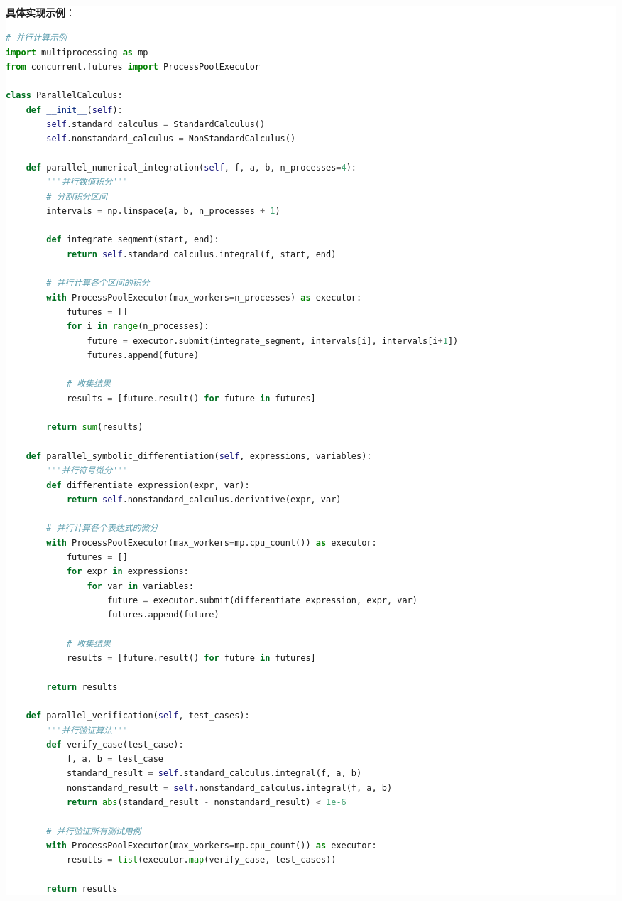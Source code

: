 **具体实现示例**：

```python
# 并行计算示例
import multiprocessing as mp
from concurrent.futures import ProcessPoolExecutor

class ParallelCalculus:
    def __init__(self):
        self.standard_calculus = StandardCalculus()
        self.nonstandard_calculus = NonStandardCalculus()
    
    def parallel_numerical_integration(self, f, a, b, n_processes=4):
        """并行数值积分"""
        # 分割积分区间
        intervals = np.linspace(a, b, n_processes + 1)
        
        def integrate_segment(start, end):
            return self.standard_calculus.integral(f, start, end)
        
        # 并行计算各个区间的积分
        with ProcessPoolExecutor(max_workers=n_processes) as executor:
            futures = []
            for i in range(n_processes):
                future = executor.submit(integrate_segment, intervals[i], intervals[i+1])
                futures.append(future)
            
            # 收集结果
            results = [future.result() for future in futures]
        
        return sum(results)
    
    def parallel_symbolic_differentiation(self, expressions, variables):
        """并行符号微分"""
        def differentiate_expression(expr, var):
            return self.nonstandard_calculus.derivative(expr, var)
        
        # 并行计算各个表达式的微分
        with ProcessPoolExecutor(max_workers=mp.cpu_count()) as executor:
            futures = []
            for expr in expressions:
                for var in variables:
                    future = executor.submit(differentiate_expression, expr, var)
                    futures.append(future)
            
            # 收集结果
            results = [future.result() for future in futures]
        
        return results
    
    def parallel_verification(self, test_cases):
        """并行验证算法"""
        def verify_case(test_case):
            f, a, b = test_case
            standard_result = self.standard_calculus.integral(f, a, b)
            nonstandard_result = self.nonstandard_calculus.integral(f, a, b)
            return abs(standard_result - nonstandard_result) < 1e-6
        
        # 并行验证所有测试用例
        with ProcessPoolExecutor(max_workers=mp.cpu_count()) as executor:
            results = list(executor.map(verify_case, test_cases))
        
        return results
```
